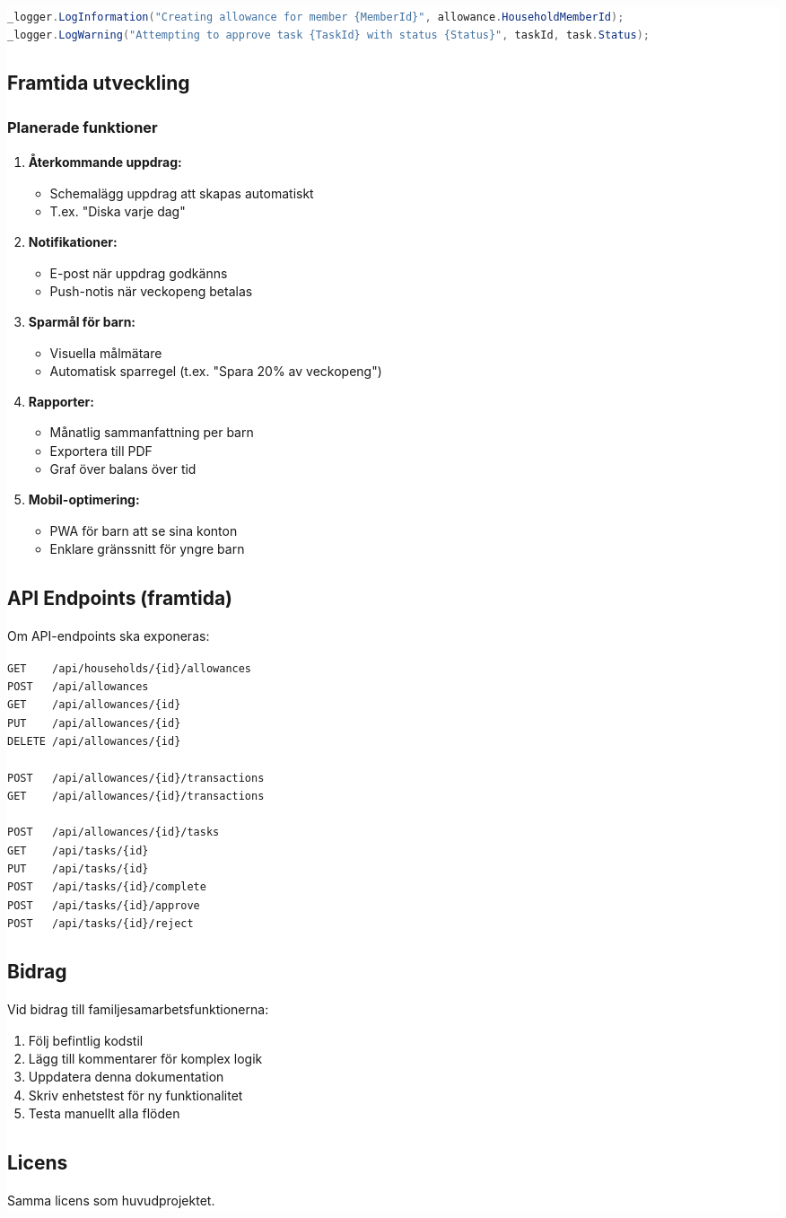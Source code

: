```csharp
_logger.LogInformation("Creating allowance for member {MemberId}", allowance.HouseholdMemberId);
_logger.LogWarning("Attempting to approve task {TaskId} with status {Status}", taskId, task.Status);
```

## Framtida utveckling

### Planerade funktioner

1. **Återkommande uppdrag:**
   - Schemalägg uppdrag att skapas automatiskt
   - T.ex. "Diska varje dag"

2. **Notifikationer:**
   - E-post när uppdrag godkänns
   - Push-notis när veckopeng betalas

3. **Sparmål för barn:**
   - Visuella målmätare
   - Automatisk sparregel (t.ex. "Spara 20% av veckopeng")

4. **Rapporter:**
   - Månatlig sammanfattning per barn
   - Exportera till PDF
   - Graf över balans över tid

5. **Mobil-optimering:**
   - PWA för barn att se sina konton
   - Enklare gränssnitt för yngre barn

## API Endpoints (framtida)

Om API-endpoints ska exponeras:

```
GET    /api/households/{id}/allowances
POST   /api/allowances
GET    /api/allowances/{id}
PUT    /api/allowances/{id}
DELETE /api/allowances/{id}

POST   /api/allowances/{id}/transactions
GET    /api/allowances/{id}/transactions

POST   /api/allowances/{id}/tasks
GET    /api/tasks/{id}
PUT    /api/tasks/{id}
POST   /api/tasks/{id}/complete
POST   /api/tasks/{id}/approve
POST   /api/tasks/{id}/reject
```

## Bidrag

Vid bidrag till familjesamarbetsfunktionerna:
1. Följ befintlig kodstil
2. Lägg till kommentarer för komplex logik
3. Uppdatera denna dokumentation
4. Skriv enhetstest för ny funktionalitet
5. Testa manuellt alla flöden

## Licens

Samma licens som huvudprojektet.
